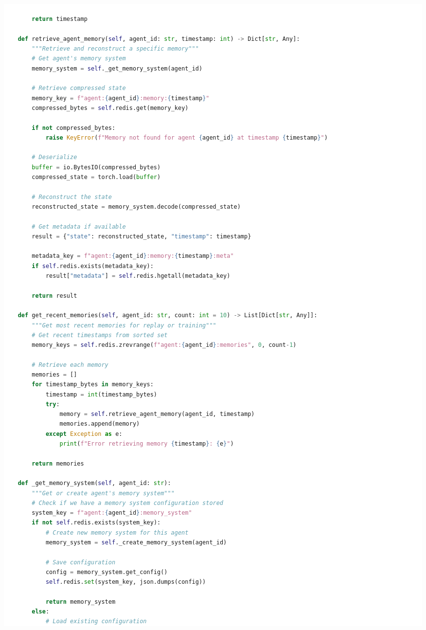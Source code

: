```python
        
        return timestamp
    
    def retrieve_agent_memory(self, agent_id: str, timestamp: int) -> Dict[str, Any]:
        """Retrieve and reconstruct a specific memory"""
        # Get agent's memory system
        memory_system = self._get_memory_system(agent_id)
        
        # Retrieve compressed state
        memory_key = f"agent:{agent_id}:memory:{timestamp}"
        compressed_bytes = self.redis.get(memory_key)
        
        if not compressed_bytes:
            raise KeyError(f"Memory not found for agent {agent_id} at timestamp {timestamp}")
        
        # Deserialize
        buffer = io.BytesIO(compressed_bytes)
        compressed_state = torch.load(buffer)
        
        # Reconstruct the state
        reconstructed_state = memory_system.decode(compressed_state)
        
        # Get metadata if available
        result = {"state": reconstructed_state, "timestamp": timestamp}
        
        metadata_key = f"agent:{agent_id}:memory:{timestamp}:meta"
        if self.redis.exists(metadata_key):
            result["metadata"] = self.redis.hgetall(metadata_key)
            
        return result
    
    def get_recent_memories(self, agent_id: str, count: int = 10) -> List[Dict[str, Any]]:
        """Get most recent memories for replay or training"""
        # Get recent timestamps from sorted set
        memory_keys = self.redis.zrevrange(f"agent:{agent_id}:memories", 0, count-1)
        
        # Retrieve each memory
        memories = []
        for timestamp_bytes in memory_keys:
            timestamp = int(timestamp_bytes)
            try:
                memory = self.retrieve_agent_memory(agent_id, timestamp)
                memories.append(memory)
            except Exception as e:
                print(f"Error retrieving memory {timestamp}: {e}")
                
        return memories
    
    def _get_memory_system(self, agent_id: str):
        """Get or create agent's memory system"""
        # Check if we have a memory system configuration stored
        system_key = f"agent:{agent_id}:memory_system"
        if not self.redis.exists(system_key):
            # Create new memory system for this agent
            memory_system = self._create_memory_system(agent_id)
            
            # Save configuration
            config = memory_system.get_config()
            self.redis.set(system_key, json.dumps(config))
            
            return memory_system
        else:
            # Load existing configuration
```